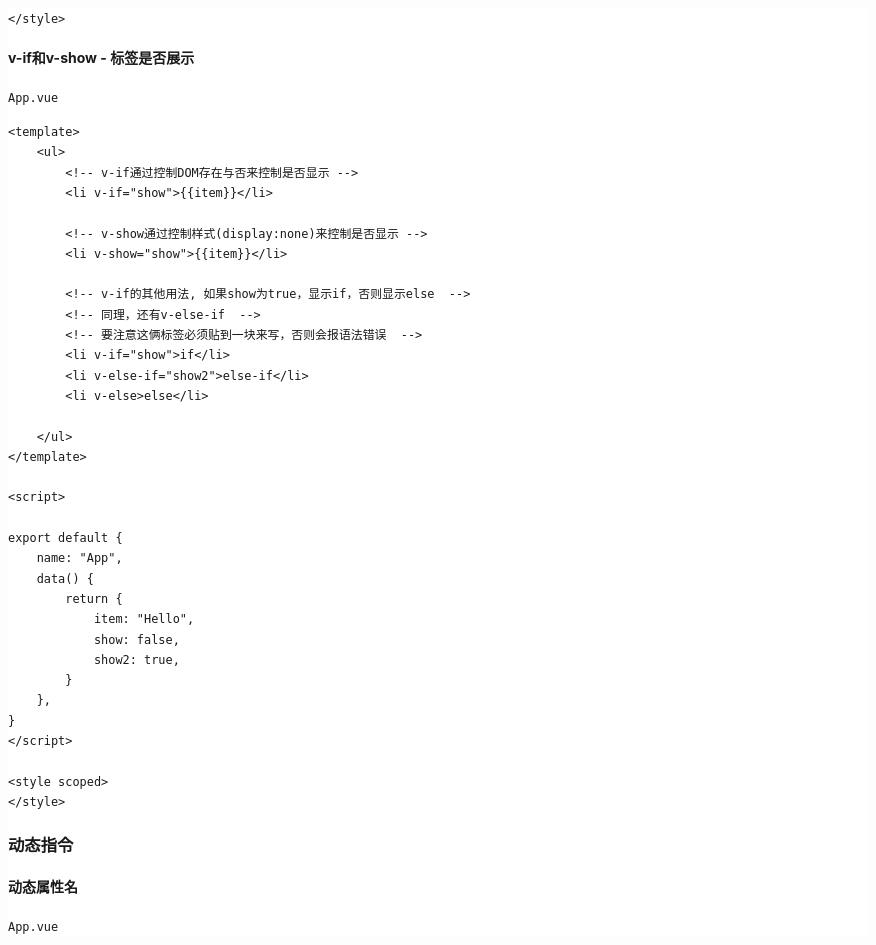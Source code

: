 ```vue
</style>
```



#### v-if和v-show - 标签是否展示

`App.vue`

```vue
<template>
    <ul>
        <!-- v-if通过控制DOM存在与否来控制是否显示 -->
        <li v-if="show">{{item}}</li>

        <!-- v-show通过控制样式(display:none)来控制是否显示 -->
        <li v-show="show">{{item}}</li>

        <!-- v-if的其他用法, 如果show为true，显示if，否则显示else  -->
        <!-- 同理，还有v-else-if  -->
        <!-- 要注意这俩标签必须贴到一块来写，否则会报语法错误  -->
        <li v-if="show">if</li>
        <li v-else-if="show2">else-if</li>
        <li v-else>else</li>

    </ul>
</template>

<script>

export default {
    name: "App",
    data() {
        return {
            item: "Hello",
            show: false,
            show2: true,
        }
    },
}
</script>

<style scoped>
</style>
```



### 动态指令

#### 动态属性名

`App.vue`
